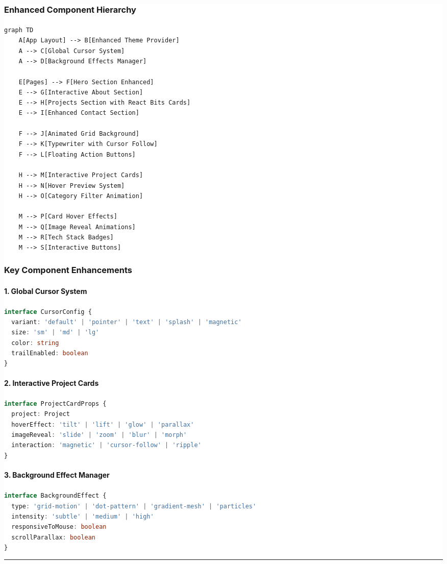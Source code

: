 ### Enhanced Component Hierarchy

```mermaid
graph TD
    A[App Layout] --> B[Enhanced Theme Provider]
    A --> C[Global Cursor System]
    A --> D[Background Effects Manager]
    
    E[Pages] --> F[Hero Section Enhanced]
    E --> G[Interactive About Section]
    E --> H[Projects Section with React Bits Cards]
    E --> I[Enhanced Contact Section]
    
    F --> J[Animated Grid Background]
    F --> K[Typewriter with Cursor Follow]
    F --> L[Floating Action Buttons]
    
    H --> M[Interactive Project Cards]
    H --> N[Hover Preview System]
    H --> O[Category Filter Animation]
    
    M --> P[Card Hover Effects]
    M --> Q[Image Reveal Animations]
    M --> R[Tech Stack Badges]
    M --> S[Interactive Buttons]
```

### Key Component Enhancements

#### 1. Global Cursor System
```typescript
interface CursorConfig {
  variant: 'default' | 'pointer' | 'text' | 'splash' | 'magnetic'
  size: 'sm' | 'md' | 'lg'
  color: string
  trailEnabled: boolean
}
```

#### 2. Interactive Project Cards
```typescript
interface ProjectCardProps {
  project: Project
  hoverEffect: 'tilt' | 'lift' | 'glow' | 'parallax'
  imageReveal: 'slide' | 'zoom' | 'blur' | 'morph'
  interaction: 'magnetic' | 'cursor-follow' | 'ripple'
}
```

#### 3. Background Effect Manager
```typescript
interface BackgroundEffect {
  type: 'grid-motion' | 'dot-pattern' | 'gradient-mesh' | 'particles'
  intensity: 'subtle' | 'medium' | 'high'
  responsiveToMouse: boolean
  scrollParallax: boolean
}
```

---